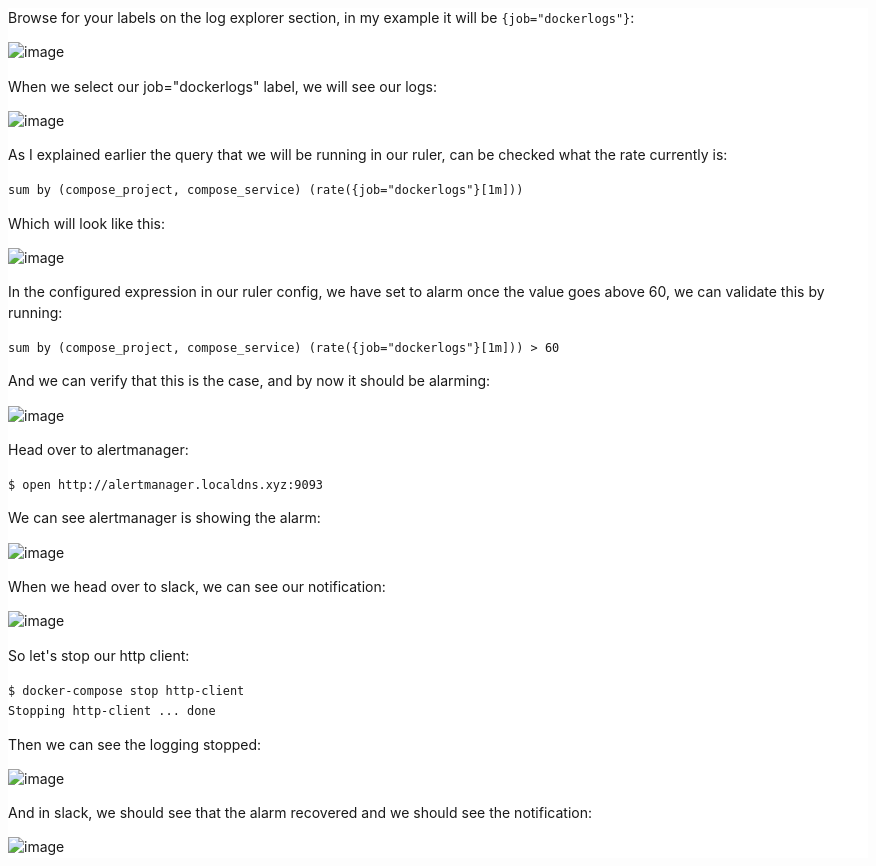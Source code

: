 Browse for your labels on the log explorer section, in my example it will be `{job="dockerlogs"}`:

![image](https://user-images.githubusercontent.com/567298/98379172-ace31300-204f-11eb-8e6c-3cf073afe771.png)

When we select our job="dockerlogs" label, we will see our logs:

![image](https://user-images.githubusercontent.com/567298/98379288-c71cf100-204f-11eb-911c-043a983bae6d.png)

As I explained earlier the query that we will be running in our ruler, can be checked what the rate currently is:

```
sum by (compose_project, compose_service) (rate({job="dockerlogs"}[1m]))
```

Which will look like this:

![image](https://user-images.githubusercontent.com/567298/98379765-54604580-2050-11eb-9c90-5e0adf2bb586.png)

In the configured expression in our ruler config, we have set to alarm once the value goes above 60, we can validate this by running:

```
sum by (compose_project, compose_service) (rate({job="dockerlogs"}[1m])) > 60
```

And we can verify that this is the case, and by now it should be alarming:

![image](https://user-images.githubusercontent.com/567298/98379900-84a7e400-2050-11eb-87d0-ae52617d195e.png)

Head over to alertmanager:

```
$ open http://alertmanager.localdns.xyz:9093
```

We can see alertmanager is showing the alarm:

![image](https://user-images.githubusercontent.com/567298/98380013-af923800-2050-11eb-8585-f7489bf722cb.png)

When we head over to slack, we can see our notification:

![image](https://user-images.githubusercontent.com/567298/98380158-de101300-2050-11eb-8d73-20828124fab5.png)

So let's stop our http client:

```
$ docker-compose stop http-client
Stopping http-client ... done
```

Then we can see the logging stopped:

![image](https://user-images.githubusercontent.com/567298/98380907-e0bf3800-2051-11eb-99c3-b3b9ac22bba5.png)

And in slack, we should see that the alarm recovered and we should see the notification:

![image](https://user-images.githubusercontent.com/567298/98381360-722eaa00-2052-11eb-8bb4-07cdc8ffa7ee.png)
